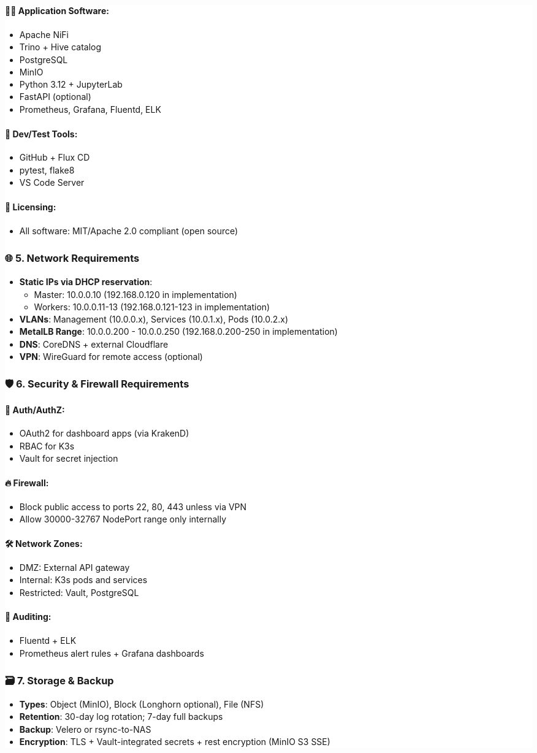 #### 🧑‍💻 Application Software:
- Apache NiFi
- Trino + Hive catalog
- PostgreSQL
- MinIO
- Python 3.12 + JupyterLab
- FastAPI (optional)
- Prometheus, Grafana, Fluentd, ELK

#### 🧪 Dev/Test Tools:
- GitHub + Flux CD
- pytest, flake8
- VS Code Server

#### 🔐 Licensing:
- All software: MIT/Apache 2.0 compliant (open source)

### 🌐 5. Network Requirements
- **Static IPs via DHCP reservation**:
  - Master: 10.0.0.10 (192.168.0.120 in implementation)
  - Workers: 10.0.0.11-13 (192.168.0.121-123 in implementation)
- **VLANs**: Management (10.0.0.x), Services (10.0.1.x), Pods (10.0.2.x)
- **MetalLB Range**: 10.0.0.200 - 10.0.0.250 (192.168.0.200-250 in implementation)
- **DNS**: CoreDNS + external Cloudflare
- **VPN**: WireGuard for remote access (optional)

### 🛡️ 6. Security & Firewall Requirements

#### 🔐 Auth/AuthZ:
- OAuth2 for dashboard apps (via KrakenD)
- RBAC for K3s
- Vault for secret injection

#### 🔥 Firewall:
- Block public access to ports 22, 80, 443 unless via VPN
- Allow 30000-32767 NodePort range only internally

#### 🛠️ Network Zones:
- DMZ: External API gateway
- Internal: K3s pods and services
- Restricted: Vault, PostgreSQL

#### 📂 Auditing:
- Fluentd + ELK
- Prometheus alert rules + Grafana dashboards

### 🗃️ 7. Storage & Backup
- **Types**: Object (MinIO), Block (Longhorn optional), File (NFS)
- **Retention**: 30-day log rotation; 7-day full backups
- **Backup**: Velero or rsync-to-NAS
- **Encryption**: TLS + Vault-integrated secrets + rest encryption (MinIO S3 SSE)
